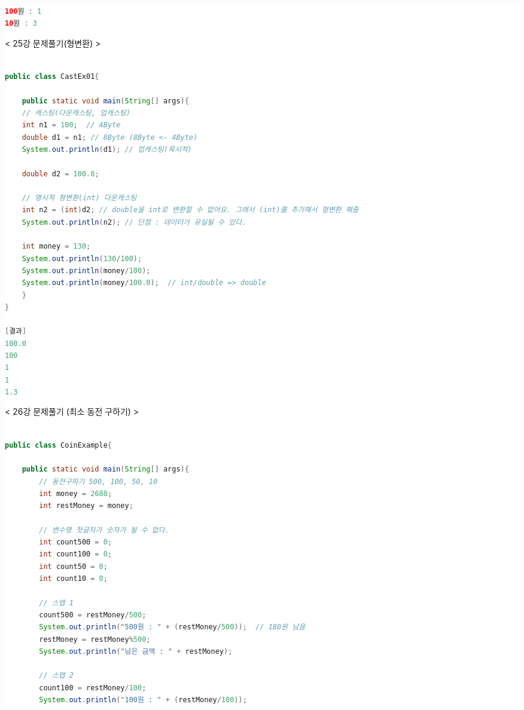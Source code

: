 ```java
100원 : 1
10원 : 3

```

< 25강 문제풀기(형변환) >

```java

public class CastEx01{

    public static void main(String[] args){
    // 캐스팅(다운캐스팅, 업캐스팅)
    int n1 = 100;  // 4Byte
    double d1 = n1; // 8Byte (8Byte <- 4Byte)
    System.out.println(d1); // 업캐스팅(묵시적)

    double d2 = 100.8;

    // 명시적 형변환(int) 다운캐스팅
    int n2 = (int)d2; // double을 int로 변환할 수 없어요. 그래서 (int)를 추가해서 형변환 해줌
    System.out.println(n2); // 단점 : 데이터가 유실될 수 있다.

    int money = 130;
    System.out.println(130/100);
    System.out.println(money/100);
    System.out.println(money/100.0);  // int/double => double
    }
}

[결과]
100.0
100
1
1
1.3

```


< 26강 문제풀기 (최소 동전 구하기) >

```java

public class CoinExample{

    public static void main(String[] args){
        // 동전구하기 500, 100, 50, 10
        int money = 2680;
        int restMoney = money;
        
        // 변수명 첫글자가 숫자가 될 수 없다.
        int count500 = 0;
        int count100 = 0;
        int count50 = 0;
        int count10 = 0;
        
        // 스탭 1
        count500 = restMoney/500;
        System.out.println("500원 : " + (restMoney/500));  // 180원 남음
        restMoney = restMoney%500;
        System.out.println("남은 금액 : " + restMoney);
        
        // 스탭 2
        count100 = restMoney/100;
        System.out.println("100원 : " + (restMoney/100));
```